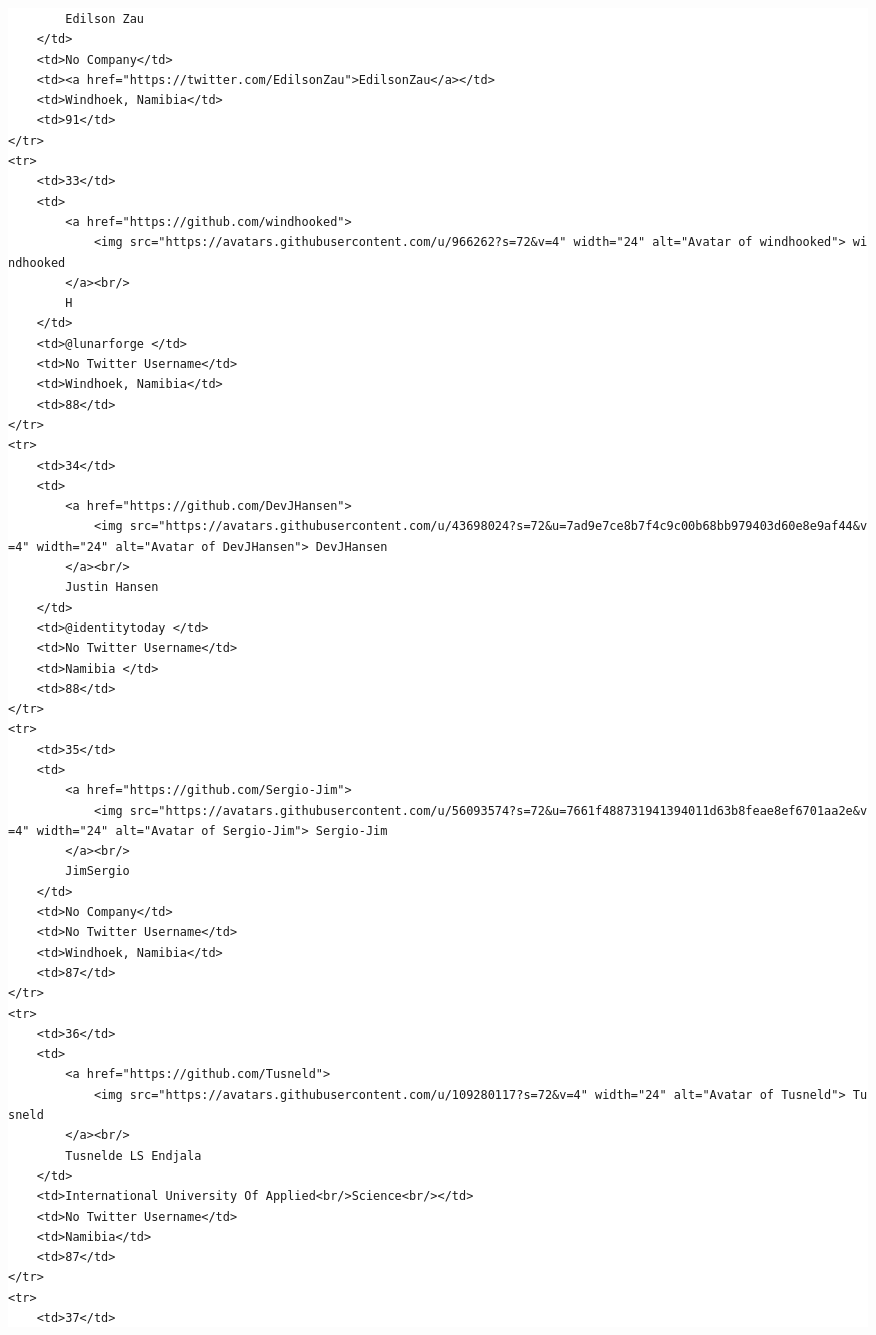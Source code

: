 			Edilson Zau
		</td>
		<td>No Company</td>
		<td><a href="https://twitter.com/EdilsonZau">EdilsonZau</a></td>
		<td>Windhoek, Namibia</td>
		<td>91</td>
	</tr>
	<tr>
		<td>33</td>
		<td>
			<a href="https://github.com/windhooked">
				<img src="https://avatars.githubusercontent.com/u/966262?s=72&v=4" width="24" alt="Avatar of windhooked"> windhooked
			</a><br/>
			H
		</td>
		<td>@lunarforge </td>
		<td>No Twitter Username</td>
		<td>Windhoek, Namibia</td>
		<td>88</td>
	</tr>
	<tr>
		<td>34</td>
		<td>
			<a href="https://github.com/DevJHansen">
				<img src="https://avatars.githubusercontent.com/u/43698024?s=72&u=7ad9e7ce8b7f4c9c00b68bb979403d60e8e9af44&v=4" width="24" alt="Avatar of DevJHansen"> DevJHansen
			</a><br/>
			Justin Hansen
		</td>
		<td>@identitytoday </td>
		<td>No Twitter Username</td>
		<td>Namibia </td>
		<td>88</td>
	</tr>
	<tr>
		<td>35</td>
		<td>
			<a href="https://github.com/Sergio-Jim">
				<img src="https://avatars.githubusercontent.com/u/56093574?s=72&u=7661f488731941394011d63b8feae8ef6701aa2e&v=4" width="24" alt="Avatar of Sergio-Jim"> Sergio-Jim
			</a><br/>
			JimSergio
		</td>
		<td>No Company</td>
		<td>No Twitter Username</td>
		<td>Windhoek, Namibia</td>
		<td>87</td>
	</tr>
	<tr>
		<td>36</td>
		<td>
			<a href="https://github.com/Tusneld">
				<img src="https://avatars.githubusercontent.com/u/109280117?s=72&v=4" width="24" alt="Avatar of Tusneld"> Tusneld
			</a><br/>
			Tusnelde LS Endjala
		</td>
		<td>International University Of Applied<br/>Science<br/></td>
		<td>No Twitter Username</td>
		<td>Namibia</td>
		<td>87</td>
	</tr>
	<tr>
		<td>37</td>